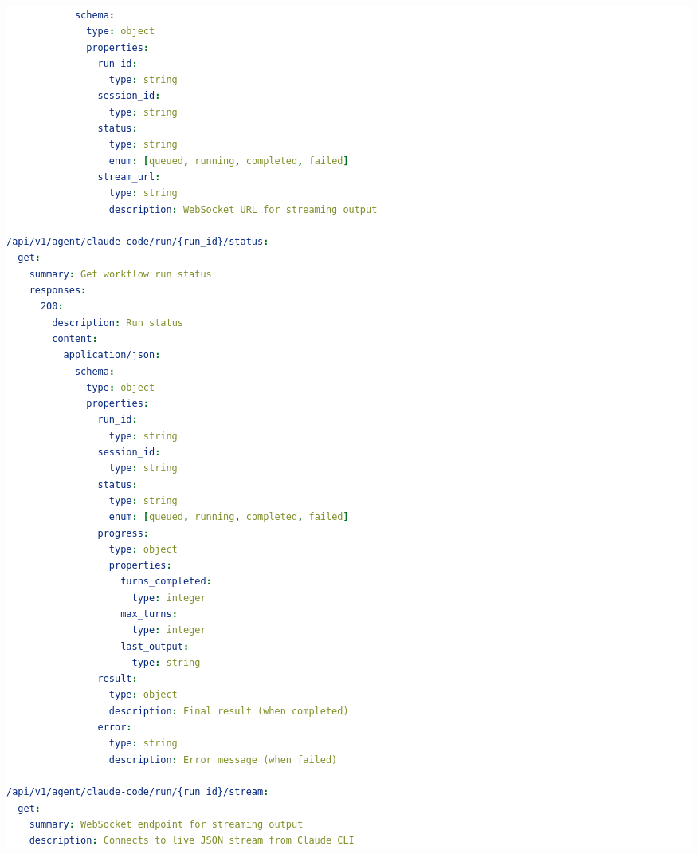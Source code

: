 ```yaml
            schema:
              type: object
              properties:
                run_id:
                  type: string
                session_id:
                  type: string
                status:
                  type: string
                  enum: [queued, running, completed, failed]
                stream_url:
                  type: string
                  description: WebSocket URL for streaming output

/api/v1/agent/claude-code/run/{run_id}/status:
  get:
    summary: Get workflow run status
    responses:
      200:
        description: Run status
        content:
          application/json:
            schema:
              type: object
              properties:
                run_id:
                  type: string
                session_id:
                  type: string
                status:
                  type: string
                  enum: [queued, running, completed, failed]
                progress:
                  type: object
                  properties:
                    turns_completed:
                      type: integer
                    max_turns:
                      type: integer
                    last_output:
                      type: string
                result:
                  type: object
                  description: Final result (when completed)
                error:
                  type: string
                  description: Error message (when failed)

/api/v1/agent/claude-code/run/{run_id}/stream:
  get:
    summary: WebSocket endpoint for streaming output
    description: Connects to live JSON stream from Claude CLI
```
